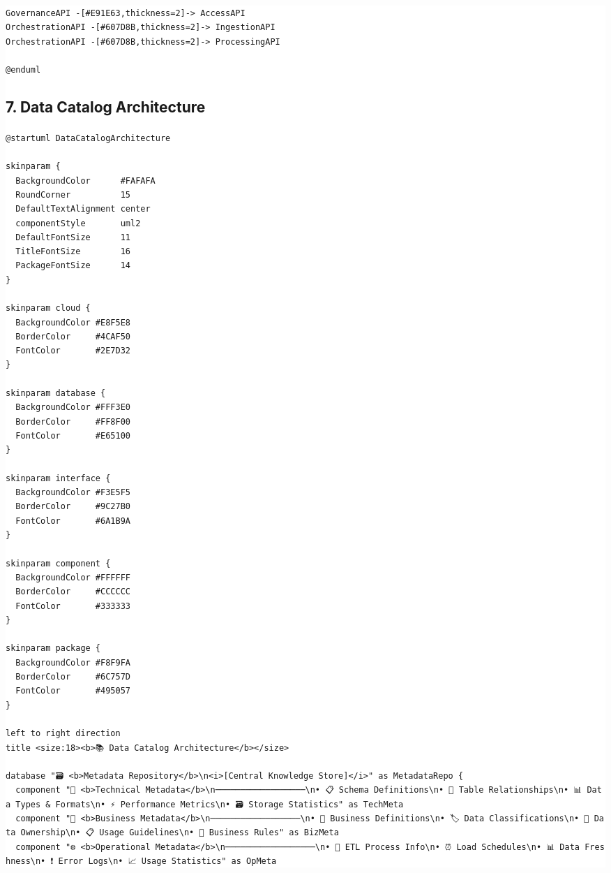 ```plantuml
GovernanceAPI -[#E91E63,thickness=2]-> AccessAPI
OrchestrationAPI -[#607D8B,thickness=2]-> IngestionAPI
OrchestrationAPI -[#607D8B,thickness=2]-> ProcessingAPI

@enduml
```

## 7. Data Catalog Architecture

```plantuml
@startuml DataCatalogArchitecture

skinparam {
  BackgroundColor      #FAFAFA
  RoundCorner          15
  DefaultTextAlignment center
  componentStyle       uml2
  DefaultFontSize      11
  TitleFontSize        16
  PackageFontSize      14
}

skinparam cloud {
  BackgroundColor #E8F5E8
  BorderColor     #4CAF50
  FontColor       #2E7D32
}

skinparam database {
  BackgroundColor #FFF3E0
  BorderColor     #FF8F00
  FontColor       #E65100
}

skinparam interface {
  BackgroundColor #F3E5F5
  BorderColor     #9C27B0
  FontColor       #6A1B9A
}

skinparam component {
  BackgroundColor #FFFFFF
  BorderColor     #CCCCCC
  FontColor       #333333
}

skinparam package {
  BackgroundColor #F8F9FA
  BorderColor     #6C757D
  FontColor       #495057
}

left to right direction
title <size:18><b>📚 Data Catalog Architecture</b></size>

database "🗃️ <b>Metadata Repository</b>\n<i>[Central Knowledge Store]</i>" as MetadataRepo {
  component "🔧 <b>Technical Metadata</b>\n──────────────────\n• 📋 Schema Definitions\n• 🔗 Table Relationships\n• 📊 Data Types & Formats\n• ⚡ Performance Metrics\n• 🗃️ Storage Statistics" as TechMeta
  component "💼 <b>Business Metadata</b>\n──────────────────\n• 📝 Business Definitions\n• 🏷️ Data Classifications\n• 👥 Data Ownership\n• 📋 Usage Guidelines\n• 🎯 Business Rules" as BizMeta
  component "⚙️ <b>Operational Metadata</b>\n──────────────────\n• 🔄 ETL Process Info\n• ⏰ Load Schedules\n• 📊 Data Freshness\n• ❗ Error Logs\n• 📈 Usage Statistics" as OpMeta
```